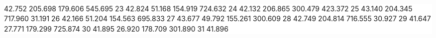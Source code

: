 <td class="highlight">42.752</td>
<td class="highlight">205.698</td>
<td>179.606</td>
<td class="highlight">545.695</td>
</tr>
<tr>
<td>23</td>
<td class="highlight">42.824</td>
<td>51.168</td>
<td>154.919</td>
<td class="highlight">724.632</td>
</tr>
<tr>
<td>24</td>
<td>42.132</td>
<td class="highlight">206.865</td>
<td>300.479</td>
<td class="highlight">423.372</td>
</tr>
<tr>
<td>25</td>
<td class="highlight">43.140</td>
<td class="highlight">204.345</td>
<td class="highlight">717.960</td>
<td>31.191</td>
</tr>
<tr>
<td>26</td>
<td>42.166</td>
<td>51.204</td>
<td>154.563</td>
<td class="highlight">695.833</td>
</tr>
<tr>
<td>27</td>
<td class="highlight">43.677</td>
<td>49.792</td>
<td>155.261</td>
<td>300.609</td>
</tr>
<tr>
<td>28</td>
<td class="highlight">42.749</td>
<td class="highlight">204.814</td>
<td class="highlight">716.555</td>
<td>30.927</td>
</tr>
<tr>
<td>29</td>
<td>41.647</td>
<td>27.771</td>
<td>179.299</td>
<td class="highlight">725.874</td>
</tr>
<tr>
<td>30</td>
<td>41.895</td>
<td>26.920</td>
<td>178.709</td>
<td>301.890</td>
</tr>
<tr>
<td>31</td>
<td>41.896</td>